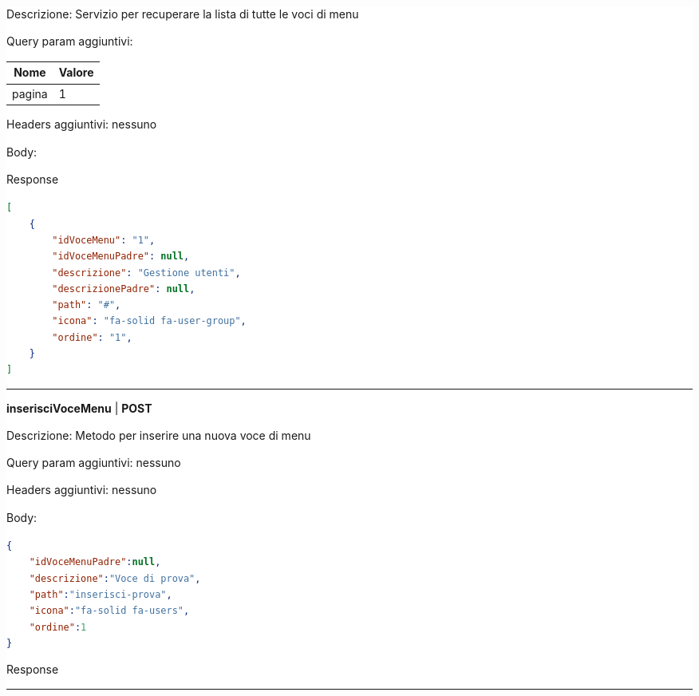Descrizione: Servizio per recuperare la lista di tutte le voci di menu

Query param aggiuntivi: 

| Nome | Valore |
| --- | --- |
| pagina | 1 |


Headers aggiuntivi: nessuno

Body:

```json

```

Response

```json
[
	{
		"idVoceMenu": "1",
		"idVoceMenuPadre": null,
		"descrizione": "Gestione utenti",
		"descrizionePadre": null,
		"path": "#",
		"icona": "fa-solid fa-user-group",
		"ordine": "1",
	}
]
```

---

**inserisciVoceMenu** | **POST**

Descrizione: Metodo per inserire una nuova voce di menu

Query param aggiuntivi: nessuno

Headers aggiuntivi: nessuno

Body:

```json
{
	"idVoceMenuPadre":null,
	"descrizione":"Voce di prova",
	"path":"inserisci-prova",
	"icona":"fa-solid fa-users",
	"ordine":1
}
```

Response

```json

```

---